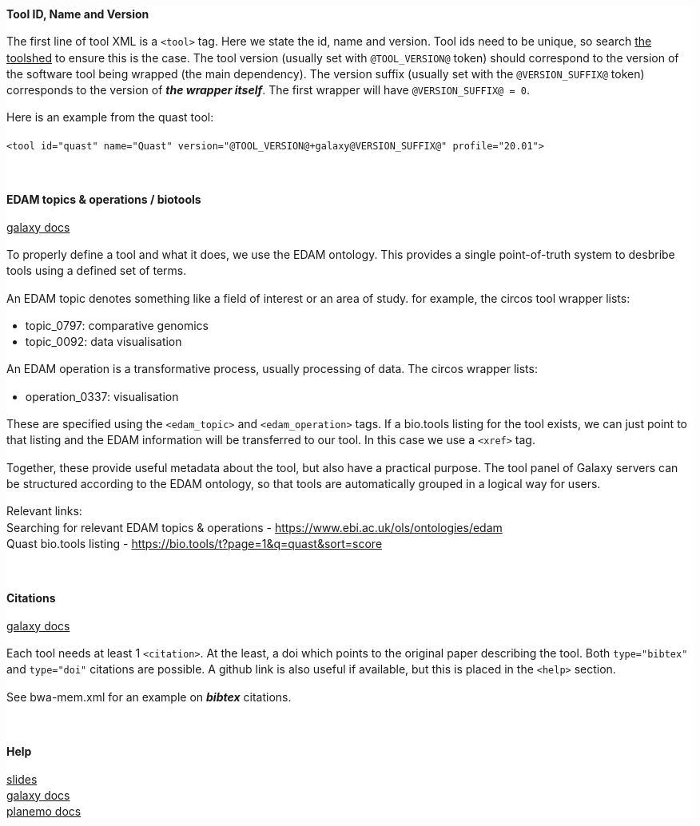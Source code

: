 **Tool ID, Name and Version**

The first line of tool XML is a `<tool>` tag. Here we state the id, name and version.
Tool ids need to be unique, so search [the toolshed](https://toolshed.g2.bx.psu.edu/) to ensure this is the case. The tool version (usually set with `@TOOL_VERSION@` token) should correspond to the version of the software tool being wrapped (the main dependency). The version suffix (usually set with the `@VERSION_SUFFIX@` token) corresponds to the version of ***the wrapper itself***. The first wrapper will have `@VERSION_SUFFIX@ = 0`.

Here is an example from the quast tool:

```<tool id="quast" name="Quast" version="@TOOL_VERSION@+galaxy@VERSION_SUFFIX@" profile="20.01">```


<br>

**EDAM topics & operations / biotools**

[galaxy docs](https://docs.galaxyproject.org/en/latest/dev/schema.html#tool-edam-topics)

To properly define a tool and what it does, we use the EDAM ontology. This provides a single point-of-truth system to desbribe tools using a defined set of terms.  

An EDAM topic denotes something like a field of interest or an area of study.
for example, the circos tool wrapper lists:
- topic_0797: comparative genomics
- topic_0092: data visualisation

An EDAM operation is a transformative process, usually processing of data. The circos wrapper lists:
- operation_0337: visualisation

These are specified using the `<edam_topic>` and `<edam_operation>` tags.
If a bio.tools listing for the tool exists, we can just point to that listing and the EDAM information will be transferred to our tool. In this case we use a `<xref>` tag.

Together, these provide useful metadata about the tool, but also have a practical purpose. The tool panel of Galaxy servers can be structured according to the EDAM ontology, so that tools are automatically grouped in a logical way for users.

Relevant links:<br>
Searching for relevant EDAM topics & operations - https://www.ebi.ac.uk/ols/ontologies/edam<br>
Quast bio.tools listing - https://bio.tools/t?page=1&q=quast&sort=score

<br>

**Citations**

[galaxy docs](https://docs.galaxyproject.org/en/latest/dev/schema.html#tool-citations)

Each tool needs at least 1 `<citation>`. At the least, a doi which points to the original paper describing the tool. Both `type="bibtex"` and `type="doi"` citations are possible. A github link is also useful if available, but this is placed in the `<help>` section.

See bwa-mem.xml for an example on ***bibtex*** citations.

<br>

**Help**

[slides](https://training.galaxyproject.org/training-material/topics/dev/tutorials/tool-integration/slides.html#29)<br>
[galaxy docs](https://docs.galaxyproject.org/en/latest/dev/schema.html#tool-help)<br>
[planemo docs](https://planemo.readthedocs.io/en/latest/standards/docs/best_practices/tool_xml.html#help-tag)
```